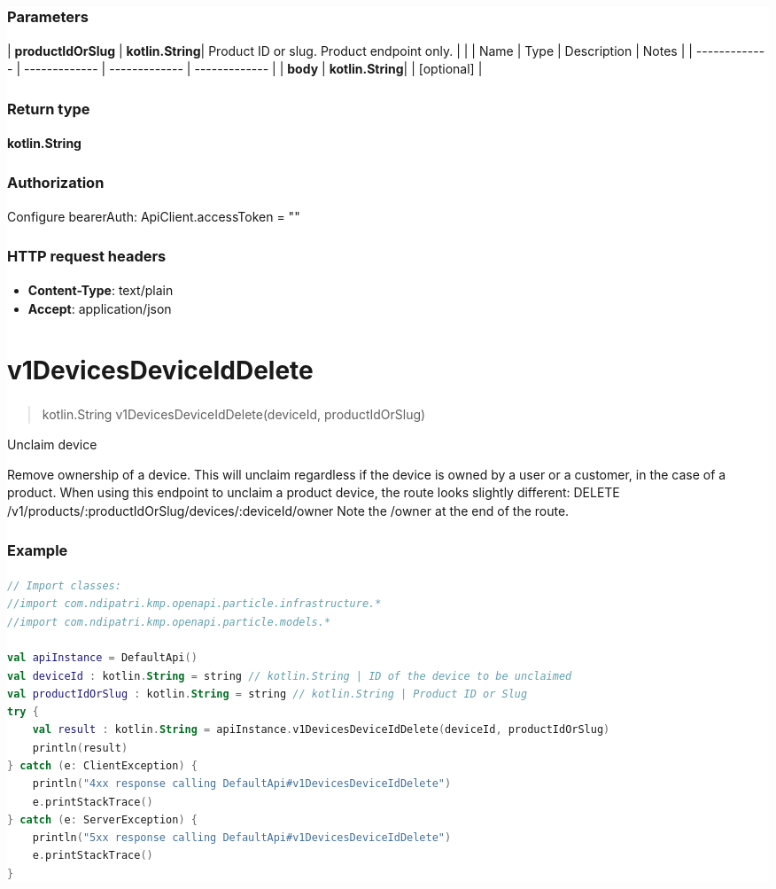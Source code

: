 ### Parameters
| **productIdOrSlug** | **kotlin.String**| Product ID or slug. Product endpoint only. | |
| Name | Type | Description  | Notes |
| ------------- | ------------- | ------------- | ------------- |
| **body** | **kotlin.String**|  | [optional] |

### Return type

**kotlin.String**

### Authorization


Configure bearerAuth:
    ApiClient.accessToken = ""

### HTTP request headers

 - **Content-Type**: text/plain
 - **Accept**: application/json

<a id="v1DevicesDeviceIdDelete"></a>
# **v1DevicesDeviceIdDelete**
> kotlin.String v1DevicesDeviceIdDelete(deviceId, productIdOrSlug)

Unclaim device

Remove ownership of a device. This will unclaim regardless if the device is owned by a user or a customer, in the case of a product.   When using this endpoint to unclaim a product device, the route looks slightly different:   DELETE /v1/products/:productIdOrSlug/devices/:deviceId/owner   Note the /owner at the end of the route.

### Example
```kotlin
// Import classes:
//import com.ndipatri.kmp.openapi.particle.infrastructure.*
//import com.ndipatri.kmp.openapi.particle.models.*

val apiInstance = DefaultApi()
val deviceId : kotlin.String = string // kotlin.String | ID of the device to be unclaimed
val productIdOrSlug : kotlin.String = string // kotlin.String | Product ID or Slug
try {
    val result : kotlin.String = apiInstance.v1DevicesDeviceIdDelete(deviceId, productIdOrSlug)
    println(result)
} catch (e: ClientException) {
    println("4xx response calling DefaultApi#v1DevicesDeviceIdDelete")
    e.printStackTrace()
} catch (e: ServerException) {
    println("5xx response calling DefaultApi#v1DevicesDeviceIdDelete")
    e.printStackTrace()
}
```
